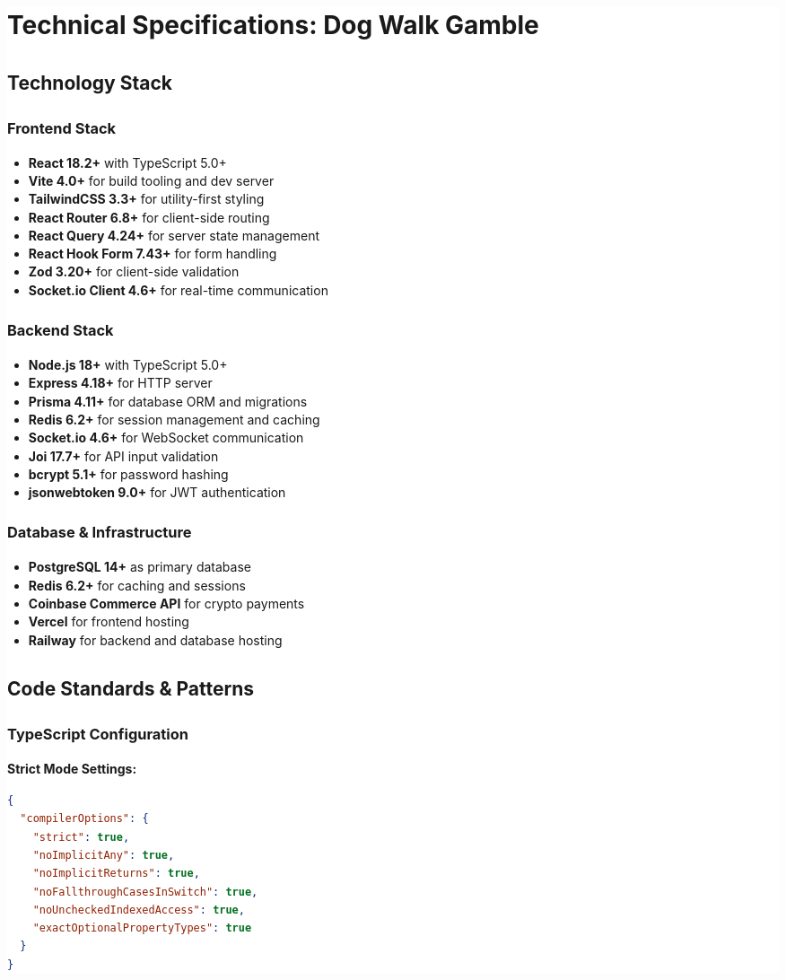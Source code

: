 # Technical Specifications: Dog Walk Gamble

## Technology Stack

### Frontend Stack
- **React 18.2+** with TypeScript 5.0+
- **Vite 4.0+** for build tooling and dev server
- **TailwindCSS 3.3+** for utility-first styling
- **React Router 6.8+** for client-side routing
- **React Query 4.24+** for server state management
- **React Hook Form 7.43+** for form handling
- **Zod 3.20+** for client-side validation
- **Socket.io Client 4.6+** for real-time communication

### Backend Stack
- **Node.js 18+** with TypeScript 5.0+
- **Express 4.18+** for HTTP server
- **Prisma 4.11+** for database ORM and migrations
- **Redis 6.2+** for session management and caching
- **Socket.io 4.6+** for WebSocket communication
- **Joi 17.7+** for API input validation
- **bcrypt 5.1+** for password hashing
- **jsonwebtoken 9.0+** for JWT authentication

### Database & Infrastructure
- **PostgreSQL 14+** as primary database
- **Redis 6.2+** for caching and sessions
- **Coinbase Commerce API** for crypto payments
- **Vercel** for frontend hosting
- **Railway** for backend and database hosting

## Code Standards & Patterns

### TypeScript Configuration

**Strict Mode Settings:**
```json
{
  "compilerOptions": {
    "strict": true,
    "noImplicitAny": true,
    "noImplicitReturns": true,
    "noFallthroughCasesInSwitch": true,
    "noUncheckedIndexedAccess": true,
    "exactOptionalPropertyTypes": true
  }
}
```

